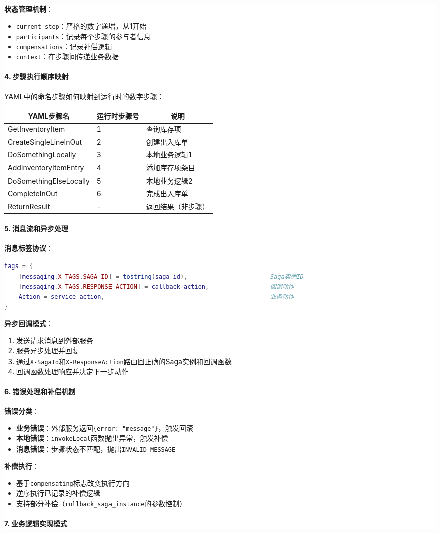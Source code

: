 **状态管理机制**：
- `current_step`：严格的数字递增，从1开始
- `participants`：记录每个步骤的参与者信息
- `compensations`：记录补偿逻辑
- `context`：在步骤间传递业务数据

#### 4. 步骤执行顺序映射

YAML中的命名步骤如何映射到运行时的数字步骤：

| YAML步骤名             | 运行时步骤号 | 说明               |
| ---------------------- | ------------ | ------------------ |
| GetInventoryItem       | 1            | 查询库存项         |
| CreateSingleLineInOut  | 2            | 创建出入库单       |
| DoSomethingLocally     | 3            | 本地业务逻辑1      |
| AddInventoryItemEntry  | 4            | 添加库存项条目     |
| DoSomethingElseLocally | 5            | 本地业务逻辑2      |
| CompleteInOut          | 6            | 完成出入库单       |
| ReturnResult           | -            | 返回结果（非步骤） |

#### 5. 消息流和异步处理

**消息标签协议**：
```lua
tags = {
    [messaging.X_TAGS.SAGA_ID] = tostring(saga_id),                    -- Saga实例ID
    [messaging.X_TAGS.RESPONSE_ACTION] = callback_action,              -- 回调动作
    Action = service_action,                                           -- 业务动作
}
```

**异步回调模式**：
1. 发送请求消息到外部服务
2. 服务异步处理并回复
3. 通过`X-SagaId`和`X-ResponseAction`路由回正确的Saga实例和回调函数
4. 回调函数处理响应并决定下一步动作

#### 6. 错误处理和补偿机制

**错误分类**：
- **业务错误**：外部服务返回`{error: "message"}`，触发回滚
- **本地错误**：`invokeLocal`函数抛出异常，触发补偿
- **消息错误**：步骤状态不匹配，抛出`INVALID_MESSAGE`

**补偿执行**：
- 基于`compensating`标志改变执行方向
- 逆序执行已记录的补偿逻辑
- 支持部分补偿（`rollback_saga_instance`的参数控制）

#### 7. 业务逻辑实现模式
